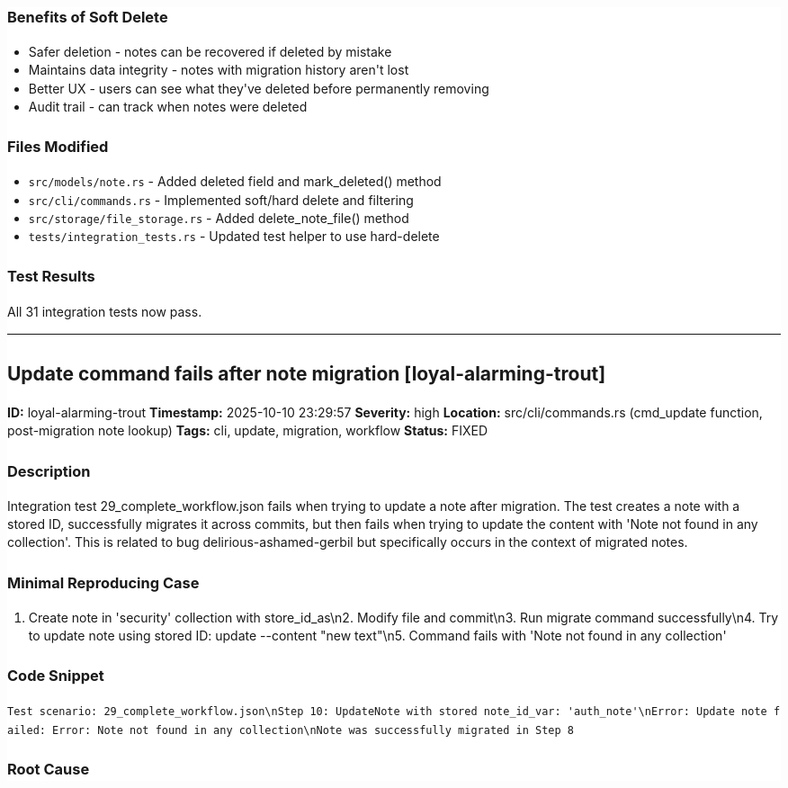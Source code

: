 ### Benefits of Soft Delete

- Safer deletion - notes can be recovered if deleted by mistake
- Maintains data integrity - notes with migration history aren't lost
- Better UX - users can see what they've deleted before permanently removing
- Audit trail - can track when notes were deleted

### Files Modified

- `src/models/note.rs` - Added deleted field and mark_deleted() method
- `src/cli/commands.rs` - Implemented soft/hard delete and filtering
- `src/storage/file_storage.rs` - Added delete_note_file() method
- `tests/integration_tests.rs` - Updated test helper to use hard-delete

### Test Results

All 31 integration tests now pass.

---

## Update command fails after note migration [loyal-alarming-trout]

**ID:** loyal-alarming-trout
**Timestamp:** 2025-10-10 23:29:57
**Severity:** high
**Location:** src/cli/commands.rs (cmd_update function, post-migration note lookup)
**Tags:** cli, update, migration, workflow
**Status:** FIXED

### Description

Integration test 29_complete_workflow.json fails when trying to update a note after migration. The test creates a note with a stored ID, successfully migrates it across commits, but then fails when trying to update the content with 'Note not found in any collection'. This is related to bug delirious-ashamed-gerbil but specifically occurs in the context of migrated notes.

### Minimal Reproducing Case

1. Create note in 'security' collection with store_id_as\n2. Modify file and commit\n3. Run migrate command successfully\n4. Try to update note using stored ID: update <id> --content "new text"\n5. Command fails with 'Note not found in any collection'

### Code Snippet

```
Test scenario: 29_complete_workflow.json\nStep 10: UpdateNote with stored note_id_var: 'auth_note'\nError: Update note failed: Error: Note not found in any collection\nNote was successfully migrated in Step 8
```

### Root Cause
